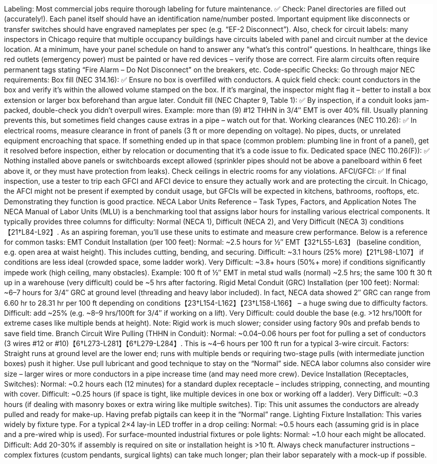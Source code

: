 Labeling: Most commercial jobs require thorough labeling for future maintenance. ✅ Check: Panel directories are filled out (accurately!). Each panel itself should have an identification name/number posted. Important equipment like disconnects or transfer switches should have engraved nameplates per spec (e.g. “EF-2 Disconnect”). Also, check for circuit labels: many inspectors in Chicago require that multiple occupancy buildings have circuits labeled with panel and circuit number at the device location. At a minimum, have your panel schedule on hand to answer any “what’s this control” questions. In healthcare, things like red outlets (emergency power) must be painted or have red devices – verify those are correct. Fire alarm circuits often require permanent tags stating “Fire Alarm – Do Not Disconnect” on the breakers, etc.
Code-specific Checks: Go through major NEC requirements:
Box fill (NEC 314.16): ✅ Ensure no box is overfilled with conductors. A quick field check: count conductors in the box and verify it’s within the allowed volume stamped on the box. If it’s marginal, the inspector might flag it – better to install a box extension or larger box beforehand than argue later.
Conduit fill (NEC Chapter 9, Table 1): ✅ By inspection, if a conduit looks jam-packed, double-check you didn’t overpull wires. Example: more than (9) #12 THHN in 3/4″ EMT is over 40% fill. Usually planning prevents this, but sometimes field changes cause extras in a pipe – watch out for that.
Working clearances (NEC 110.26): ✅ In electrical rooms, measure clearance in front of panels (3 ft or more depending on voltage). No pipes, ducts, or unrelated equipment encroaching that space. If something ended up in that space (common problem: plumbing line in front of a panel), get it resolved before inspection, either by relocation or documenting that it’s a code issue to fix.
Dedicated space (NEC 110.26(F)): ✅ Nothing installed above panels or switchboards except allowed (sprinkler pipes should not be above a panelboard within 6 feet above it, or they must have protection from leaks). Check ceilings in electric rooms for any violations.
AFCI/GFCI: ✅ If final inspection, use a tester to trip each GFCI and AFCI device to ensure they actually work and are protecting the circuit. In Chicago, the AFCI might not be present if exempted by conduit usage, but GFCIs will be expected in kitchens, bathrooms, rooftops, etc. Demonstrating they function is good practice.
NECA Labor Units Reference – Task Types, Factors, and Application Notes
The NECA Manual of Labor Units (MLU) is a benchmarking tool that assigns labor hours for installing various electrical components. It typically provides three columns for difficulty: Normal (NECA 1), Difficult (NECA 2), and Very Difficult (NECA 3) conditions【21†L84-L92】. As an aspiring foreman, you’ll use these units to estimate and measure crew performance. Below is a reference for common tasks:
EMT Conduit Installation (per 100 feet): Normal: ~2.5 hours for ½″ EMT【32†L55-L63】 (baseline condition, e.g. open area at waist height). This includes cutting, bending, and securing. Difficult: ~3.1 hours (25% more)【21†L98-L107】 if conditions are less ideal (crowded space, some ladder work). Very Difficult: ~3.8+ hours (50%+ more) if conditions significantly impede work (high ceiling, many obstacles). Example: 100 ft of ½″ EMT in metal stud walls (normal) ~2.5 hrs; the same 100 ft 30 ft up in a warehouse (very difficult) could be ~5 hrs after factoring.
Rigid Metal Conduit (GRC) Installation (per 100 feet): Normal: ~6–7 hours for 3/4″ GRC at ground level (threading and heavy labor included). In fact, NECA data showed 2″ GRC can range from 6.60 hr to 28.31 hr per 100 ft depending on conditions【23†L154-L162】【23†L158-L166】 – a huge swing due to difficulty factors. Difficult: add ~25% (e.g. ~8–9 hrs/100ft for 3/4″ if working on a lift). Very Difficult: could double the base (e.g. >12 hrs/100ft for extreme cases like multiple bends at height). Note: Rigid work is much slower; consider using factory 90s and prefab bends to save field time.
Branch Circuit Wire Pulling (THHN in Conduit): Normal: ~0.04–0.06 hours per foot for pulling a set of conductors (3 wires #12 or #10)【6†L273-L281】【6†L279-L284】. This is ~4–6 hours per 100 ft run for a typical 3-wire circuit. Factors: Straight runs at ground level are the lower end; runs with multiple bends or requiring two-stage pulls (with intermediate junction boxes) push it higher. Use pull lubricant and good technique to stay on the “Normal” side. NECA labor columns also consider wire size – larger wires or more conductors in a pipe increase time (and may need more crew).
Device Installation (Receptacles, Switches): Normal: ~0.2 hours each (12 minutes) for a standard duplex receptacle – includes stripping, connecting, and mounting with cover. Difficult: ~0.25 hours (if space is tight, like multiple devices in one box or working off a ladder). Very Difficult: ~0.3 hours (if dealing with masonry boxes or extra wiring like multiple switches). Tip: This unit assumes the conductors are already pulled and ready for make-up. Having prefab pigtails can keep it in the “Normal” range.
Lighting Fixture Installation: This varies widely by fixture type. For a typical 2×4 lay-in LED troffer in a drop ceiling: Normal: ~0.5 hours each (assuming grid is in place and a pre-wired whip is used). For surface-mounted industrial fixtures or pole lights: Normal: ~1.0 hour each might be allocated. Difficult: Add 20-30% if assembly is required on site or installation height is >10 ft. Always check manufacturer instructions – complex fixtures (custom pendants, surgical lights) can take much longer; plan their labor separately with a mock-up if possible.